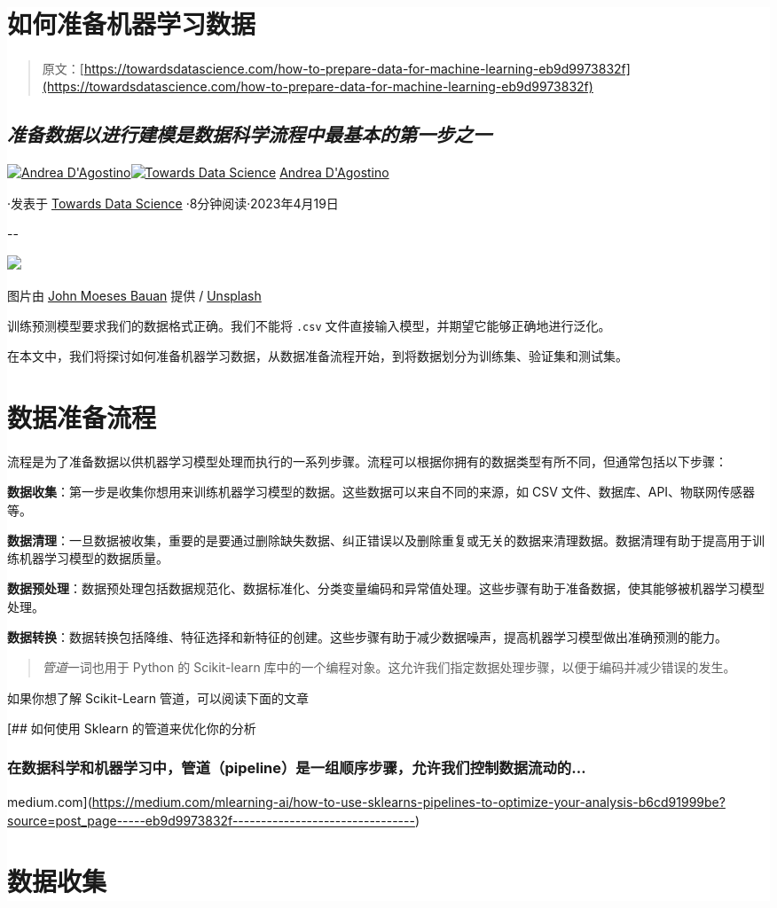 # 如何准备机器学习数据

> 原文：[https://towardsdatascience.com/how-to-prepare-data-for-machine-learning-eb9d9973832f](https://towardsdatascience.com/how-to-prepare-data-for-machine-learning-eb9d9973832f)

## *准备数据以进行建模是数据科学流程中最基本的第一步之一*

[](https://medium.com/@theDrewDag?source=post_page-----eb9d9973832f--------------------------------)[![Andrea D'Agostino](../Images/58c7c218815f25278aae59cea44d8771.png)](https://medium.com/@theDrewDag?source=post_page-----eb9d9973832f--------------------------------)[](https://towardsdatascience.com/?source=post_page-----eb9d9973832f--------------------------------)[![Towards Data Science](../Images/a6ff2676ffcc0c7aad8aaf1d79379785.png)](https://towardsdatascience.com/?source=post_page-----eb9d9973832f--------------------------------) [Andrea D'Agostino](https://medium.com/@theDrewDag?source=post_page-----eb9d9973832f--------------------------------)

·发表于 [Towards Data Science](https://towardsdatascience.com/?source=post_page-----eb9d9973832f--------------------------------) ·8分钟阅读·2023年4月19日

--

![](../Images/a4201ec0fe98ad642b92ad48c8e24ac9.png)

图片由 [John Moeses Bauan](https://unsplash.com/it/@johnmoeses?utm_source=ghost&utm_medium=referral&utm_campaign=api-credit) 提供 / [Unsplash](https://unsplash.com/?utm_source=ghost&utm_medium=referral&utm_campaign=api-credit)

训练预测模型要求我们的数据格式正确。我们不能将 `.csv` 文件直接输入模型，并期望它能够正确地进行泛化。

在本文中，我们将探讨如何准备机器学习数据，从数据准备流程开始，到将数据划分为训练集、验证集和测试集。

# 数据准备流程

流程是为了准备数据以供机器学习模型处理而执行的一系列步骤。流程可以根据你拥有的数据类型有所不同，但通常包括以下步骤：

**数据收集**：第一步是收集你想用来训练机器学习模型的数据。这些数据可以来自不同的来源，如 CSV 文件、数据库、API、物联网传感器等。

**数据清理**：一旦数据被收集，重要的是要通过删除缺失数据、纠正错误以及删除重复或无关的数据来清理数据。数据清理有助于提高用于训练机器学习模型的数据质量。

**数据预处理**：数据预处理包括数据规范化、数据标准化、分类变量编码和异常值处理。这些步骤有助于准备数据，使其能够被机器学习模型处理。

**数据转换**：数据转换包括降维、特征选择和新特征的创建。这些步骤有助于减少数据噪声，提高机器学习模型做出准确预测的能力。

> *管道*一词也用于 Python 的 Scikit-learn 库中的一个编程对象。这允许我们指定数据处理步骤，以便于编码并减少错误的发生。

如果你想了解 Scikit-Learn 管道，可以阅读下面的文章

[](https://medium.com/mlearning-ai/how-to-use-sklearns-pipelines-to-optimize-your-analysis-b6cd91999be?source=post_page-----eb9d9973832f--------------------------------) [## 如何使用 Sklearn 的管道来优化你的分析

### 在数据科学和机器学习中，管道（pipeline）是一组顺序步骤，允许我们控制数据流动的…

medium.com](https://medium.com/mlearning-ai/how-to-use-sklearns-pipelines-to-optimize-your-analysis-b6cd91999be?source=post_page-----eb9d9973832f--------------------------------)

# 数据收集
